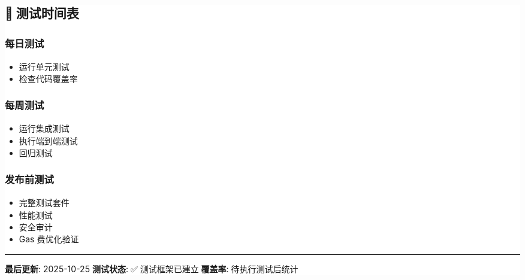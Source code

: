 
## 📅 测试时间表

### 每日测试
- 运行单元测试
- 检查代码覆盖率

### 每周测试
- 运行集成测试
- 执行端到端测试
- 回归测试

### 发布前测试
- 完整测试套件
- 性能测试
- 安全审计
- Gas 费优化验证

---

**最后更新**: 2025-10-25
**测试状态**: ✅ 测试框架已建立
**覆盖率**: 待执行测试后统计
